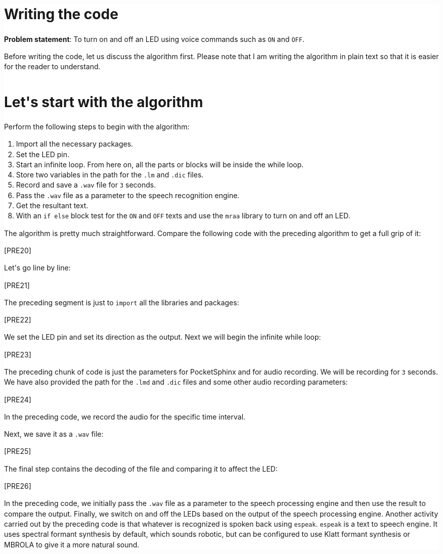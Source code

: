 # Writing the code

**Problem statement**: To turn on and off an LED using voice commands such as `ON` and `OFF`.

Before writing the code, let us discuss the algorithm first. Please note that I am writing the algorithm in plain text so that it is easier for the reader to understand.

# Let's start with the algorithm

Perform the following steps to begin with the algorithm:

1.  Import all the necessary packages.
2.  Set the LED pin.
3.  Start an infinite loop. From here on, all the parts or blocks will be inside the while loop.
4.  Store two variables in the path for the `.lm` and `.dic` files.
5.  Record and save a `.wav` file for `3` seconds.
6.  Pass the `.wav` file as a parameter to the speech recognition engine.
7.  Get the resultant text.
8.  With an `if else` block test for the `ON` and `OFF` texts and use the `mraa` library to turn on and off an LED.

The algorithm is pretty much straightforward. Compare the following code with the preceding algorithm to get a full grip of it:

[PRE20]

Let's go line by line:

[PRE21]

The preceding segment is just to `import` all the libraries and packages:

[PRE22]

We set the LED pin and set its direction as the output. Next we will begin the infinite while loop:

[PRE23]

The preceding chunk of code is just the parameters for PocketSphinx and for audio recording. We will be recording for `3` seconds. We have also provided the path for the `.lmd` and `.dic` files and some other audio recording parameters:

[PRE24]

In the preceding code, we record the audio for the specific time interval.

Next, we save it as a `.wav` file:

[PRE25]

The final step contains the decoding of the file and comparing it to affect the LED:

[PRE26]

In the preceding code, we initially pass the `.wav` file as a parameter to the speech processing engine and then use the result to compare the output. Finally, we switch on and off the LEDs based on the output of the speech processing engine. Another activity carried out by the preceding code is that whatever is recognized is spoken back using `espeak`. `espeak` is a text to speech engine. It uses spectral formant synthesis by default, which sounds robotic, but can be configured to use Klatt formant synthesis or MBROLA to give it a more natural sound.
